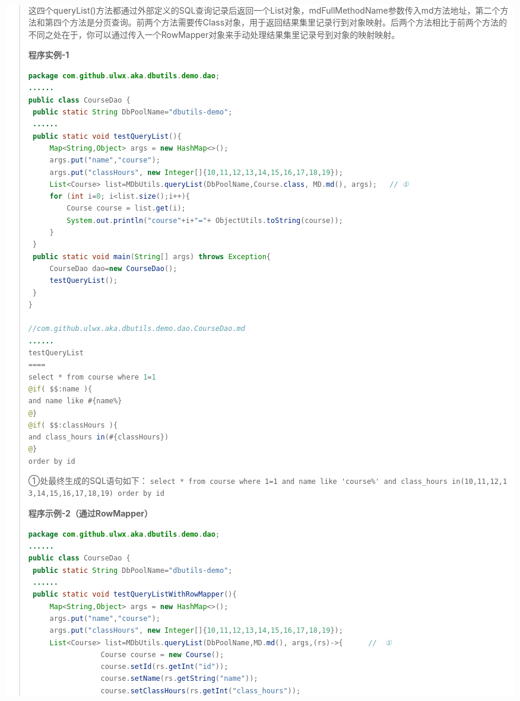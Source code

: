 > 这四个queryList()方法都通过外部定义的SQL查询记录后返回一个List对象，mdFullMethodName参数传入md方法地址，第二个方法和第四个方法是分页查询。前两个方法需要传Class对象，用于返回结果集里记录行到对象映射。后两个方法相比于前两个方法的不同之处在于，你可以通过传入一个RowMapper对象来手动处理结果集里记录号到对象的映射映射。
>
> **程序实例-1**
>
> ```java
> package com.github.ulwx.aka.dbutils.demo.dao;
> ......
> public class CourseDao {
>  public static String DbPoolName="dbutils-demo";
>  ......
>  public static void testQueryList(){
>      Map<String,Object> args = new HashMap<>();
>      args.put("name","course");
>      args.put("classHours", new Integer[]{10,11,12,13,14,15,16,17,18,19});
>      List<Course> list=MDbUtils.queryList(DbPoolName,Course.class, MD.md(), args);   // ①
>      for (int i=0; i<list.size();i++){
>          Course course = list.get(i);
>          System.out.println("course"+i+"="+ ObjectUtils.toString(course));
>      }
>  }
>  public static void main(String[] args) throws Exception{
>      CourseDao dao=new CourseDao();
>      testQueryList();
>  }
> }
> 
> //com.github.ulwx.aka.dbutils.demo.dao.CourseDao.md
> ......
> testQueryList
> ====
> select * from course where 1=1
> @if( $$:name ){
> and name like #{name%}
> @}
> @if( $$:classHours ){
> and class_hours in(#{classHours})
> @}
> order by id
> 
> 
> ```
>
> ①处最终生成的SQL语句如下：
> `select * from course where 1=1 and name like 'course%' and class_hours in(10,11,12,13,14,15,16,17,18,19) order by id`
>
> **程序示例-2（通过RowMapper）**
>
> ```java
> package com.github.ulwx.aka.dbutils.demo.dao;
> ......
> public class CourseDao {
>  public static String DbPoolName="dbutils-demo";
>  ......
>  public static void testQueryListWithRowMapper(){
>      Map<String,Object> args = new HashMap<>();
>      args.put("name","course");
>      args.put("classHours", new Integer[]{10,11,12,13,14,15,16,17,18,19});
>      List<Course> list=MDbUtils.queryList(DbPoolName,MD.md(), args,(rs)->{      //  ①
>                  Course course = new Course();
>                  course.setId(rs.getInt("id"));
>                  course.setName(rs.getString("name"));
>                  course.setClassHours(rs.getInt("class_hours"));